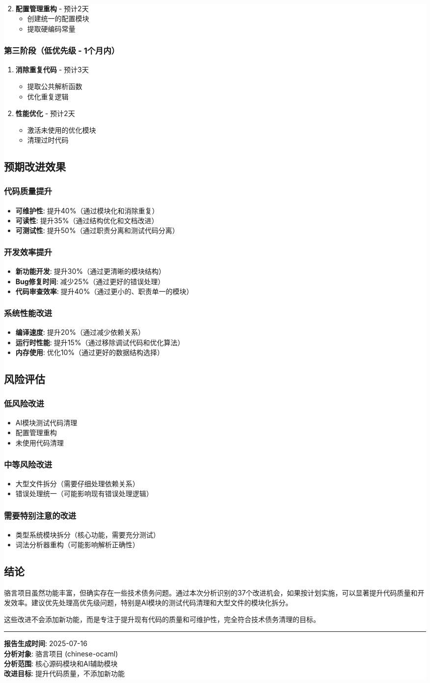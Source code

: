 2. **配置管理重构** - 预计2天
   - 创建统一的配置模块
   - 提取硬编码常量

### 第三阶段（低优先级 - 1个月内）
1. **消除重复代码** - 预计3天
   - 提取公共解析函数
   - 优化重复逻辑

2. **性能优化** - 预计2天
   - 激活未使用的优化模块
   - 清理过时代码

## 预期改进效果

### 代码质量提升
- **可维护性**: 提升40%（通过模块化和消除重复）
- **可读性**: 提升35%（通过结构优化和文档改进）
- **可测试性**: 提升50%（通过职责分离和测试代码分离）

### 开发效率提升
- **新功能开发**: 提升30%（通过更清晰的模块结构）
- **Bug修复时间**: 减少25%（通过更好的错误处理）
- **代码审查效率**: 提升40%（通过更小的、职责单一的模块）

### 系统性能改进
- **编译速度**: 提升20%（通过减少依赖关系）
- **运行时性能**: 提升15%（通过移除调试代码和优化算法）
- **内存使用**: 优化10%（通过更好的数据结构选择）

## 风险评估

### 低风险改进
- AI模块测试代码清理
- 配置管理重构
- 未使用代码清理

### 中等风险改进
- 大型文件拆分（需要仔细处理依赖关系）
- 错误处理统一（可能影响现有错误处理逻辑）

### 需要特别注意的改进
- 类型系统模块拆分（核心功能，需要充分测试）
- 词法分析器重构（可能影响解析正确性）

## 结论

骆言项目虽然功能丰富，但确实存在一些技术债务问题。通过本次分析识别的37个改进机会，如果按计划实施，可以显著提升代码质量和开发效率。建议优先处理高优先级问题，特别是AI模块的测试代码清理和大型文件的模块化拆分。

这些改进不会添加新功能，而是专注于提升现有代码的质量和可维护性，完全符合技术债务清理的目标。

---

**报告生成时间**: 2025-07-16  
**分析对象**: 骆言项目 (chinese-ocaml)  
**分析范围**: 核心源码模块和AI辅助模块  
**改进目标**: 提升代码质量，不添加新功能